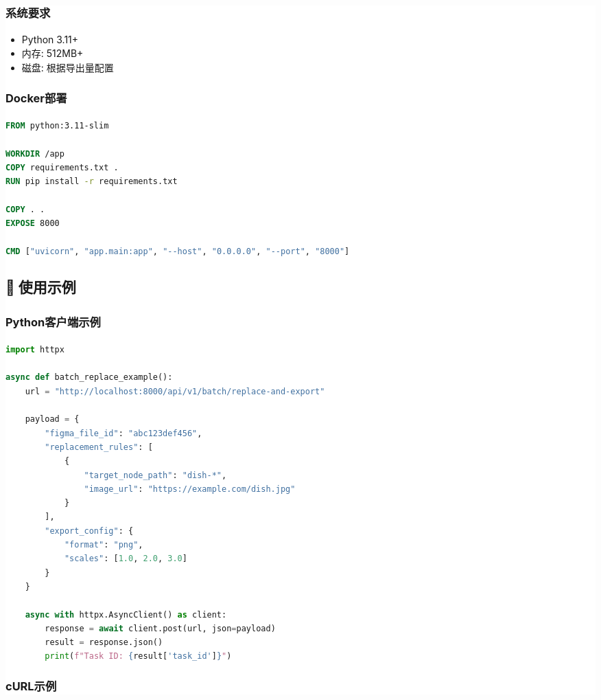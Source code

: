 ### 系统要求

- Python 3.11+
- 内存: 512MB+
- 磁盘: 根据导出量配置

### Docker部署

```dockerfile
FROM python:3.11-slim

WORKDIR /app
COPY requirements.txt .
RUN pip install -r requirements.txt

COPY . .
EXPOSE 8000

CMD ["uvicorn", "app.main:app", "--host", "0.0.0.0", "--port", "8000"]
```

## 📝 使用示例

### Python客户端示例

```python
import httpx

async def batch_replace_example():
    url = "http://localhost:8000/api/v1/batch/replace-and-export"

    payload = {
        "figma_file_id": "abc123def456",
        "replacement_rules": [
            {
                "target_node_path": "dish-*",
                "image_url": "https://example.com/dish.jpg"
            }
        ],
        "export_config": {
            "format": "png",
            "scales": [1.0, 2.0, 3.0]
        }
    }

    async with httpx.AsyncClient() as client:
        response = await client.post(url, json=payload)
        result = response.json()
        print(f"Task ID: {result['task_id']}")
```

### cURL示例
